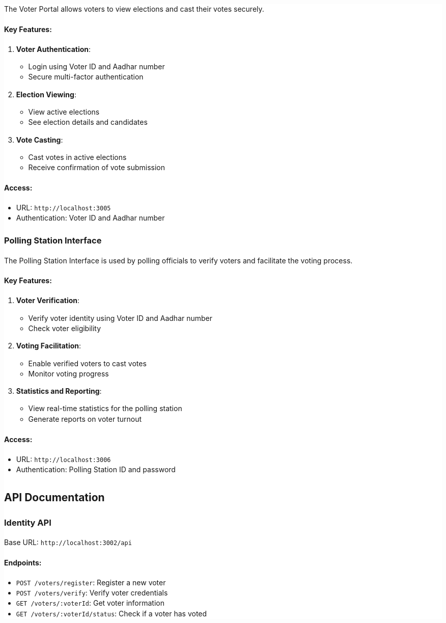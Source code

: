 The Voter Portal allows voters to view elections and cast their votes securely.

#### Key Features:

1. **Voter Authentication**:
   - Login using Voter ID and Aadhar number
   - Secure multi-factor authentication

2. **Election Viewing**:
   - View active elections
   - See election details and candidates

3. **Vote Casting**:
   - Cast votes in active elections
   - Receive confirmation of vote submission

#### Access:
- URL: `http://localhost:3005`
- Authentication: Voter ID and Aadhar number

### Polling Station Interface

The Polling Station Interface is used by polling officials to verify voters and facilitate the voting process.

#### Key Features:

1. **Voter Verification**:
   - Verify voter identity using Voter ID and Aadhar number
   - Check voter eligibility

2. **Voting Facilitation**:
   - Enable verified voters to cast votes
   - Monitor voting progress

3. **Statistics and Reporting**:
   - View real-time statistics for the polling station
   - Generate reports on voter turnout

#### Access:
- URL: `http://localhost:3006`
- Authentication: Polling Station ID and password

## API Documentation

### Identity API

Base URL: `http://localhost:3002/api`

#### Endpoints:

- `POST /voters/register`: Register a new voter
- `POST /voters/verify`: Verify voter credentials
- `GET /voters/:voterId`: Get voter information
- `GET /voters/:voterId/status`: Check if a voter has voted
